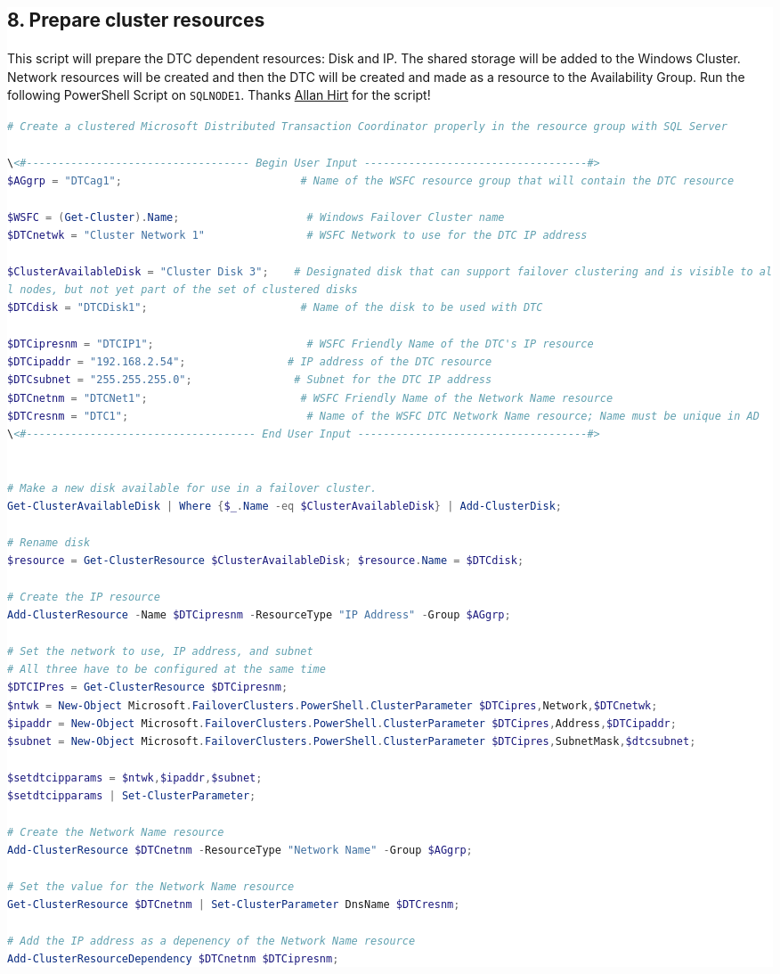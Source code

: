  
## <a name="ClusterDTC"></a>8.    Prepare cluster resources

This script will prepare the DTC dependent resources: Disk and IP.  The shared storage will be added to the Windows Cluster.  Network resources will be created and then the DTC will be created and made as a resource to the Availability Group.  Run the following PowerShell Script on `SQLNODE1`. Thanks [Allan Hirt](https://sqlha.com/2013/03/12/how-to-properly-configure-dtc-for-clustered-instances-of-sql-server-with-windows-server-2008-r2/) for the script!

```powershell  
# Create a clustered Microsoft Distributed Transaction Coordinator properly in the resource group with SQL Server

\<#----------------------------------- Begin User Input -----------------------------------#>
$AGgrp = "DTCag1";                            # Name of the WSFC resource group that will contain the DTC resource

$WSFC = (Get-Cluster).Name;                    # Windows Failover Cluster name
$DTCnetwk = "Cluster Network 1"                # WSFC Network to use for the DTC IP address

$ClusterAvailableDisk = "Cluster Disk 3";    # Designated disk that can support failover clustering and is visible to all nodes, but not yet part of the set of clustered disks
$DTCdisk = "DTCDisk1";                        # Name of the disk to be used with DTC

$DTCipresnm = "DTCIP1";                        # WSFC Friendly Name of the DTC's IP resource 
$DTCipaddr = "192.168.2.54";                # IP address of the DTC resource 
$DTCsubnet = "255.255.255.0";                # Subnet for the DTC IP address 
$DTCnetnm = "DTCNet1";                        # WSFC Friendly Name of the Network Name resource
$DTCresnm = "DTC1";                            # Name of the WSFC DTC Network Name resource; Name must be unique in AD
\<#------------------------------------ End User Input ------------------------------------#>


# Make a new disk available for use in a failover cluster.
Get-ClusterAvailableDisk | Where {$_.Name -eq $ClusterAvailableDisk} | Add-ClusterDisk;

# Rename disk
$resource = Get-ClusterResource $ClusterAvailableDisk; $resource.Name = $DTCdisk;

# Create the IP resource
Add-ClusterResource -Name $DTCipresnm -ResourceType "IP Address" -Group $AGgrp;

# Set the network to use, IP address, and subnet
# All three have to be configured at the same time
$DTCIPres = Get-ClusterResource $DTCipresnm;
$ntwk = New-Object Microsoft.FailoverClusters.PowerShell.ClusterParameter $DTCipres,Network,$DTCnetwk;
$ipaddr = New-Object Microsoft.FailoverClusters.PowerShell.ClusterParameter $DTCipres,Address,$DTCipaddr;
$subnet = New-Object Microsoft.FailoverClusters.PowerShell.ClusterParameter $DTCipres,SubnetMask,$dtcsubnet;

$setdtcipparams = $ntwk,$ipaddr,$subnet;
$setdtcipparams | Set-ClusterParameter;

# Create the Network Name resource
Add-ClusterResource $DTCnetnm -ResourceType "Network Name" -Group $AGgrp;

# Set the value for the Network Name resource
Get-ClusterResource $DTCnetnm | Set-ClusterParameter DnsName $DTCresnm;

# Add the IP address as a depenency of the Network Name resource
Add-ClusterResourceDependency $DTCnetnm $DTCipresnm;

```